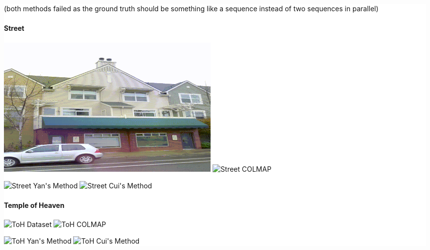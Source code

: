 (both methods failed as the ground truth should be something like a sequence instead of two sequences in parallel)



#### Street

<p float="left">
    <img src="visualizations/street_dat.gif" width="49%", alt="Street Dataset">
    <img src="visualizations/street_ori.gif" width="49%", alt="Street COLMAP">
</p>
<p float="left">
    <img src="visualizations/street_yan.gif" width="49%", alt="Street Yan's Method">
    <img src="visualizations/street_cui.gif" width="49%", alt="Street Cui's Method">
</p>

#### Temple of Heaven

<p float="left">
    <img src="visualizations/ToH_dat.gif" width="49%", alt="ToH Dataset">
    <img src="visualizations/ToH_ori.gif" width="49%", alt="ToH COLMAP">
</p>
<p float="left">
    <img src="visualizations/ToH_yan.gif" width="49%", alt="ToH Yan's Method">
    <img src="visualizations/ToH_cui.gif" width="49%", alt="ToH Cui's Method">
</p>
